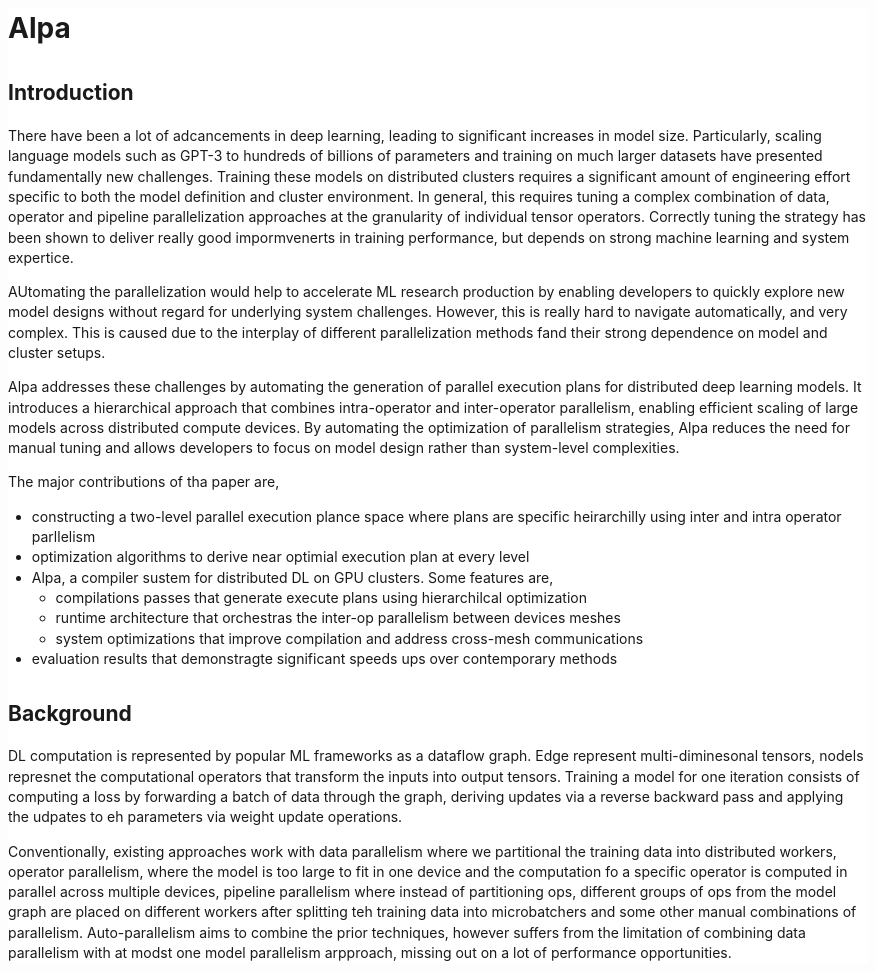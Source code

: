 # Alpa

## Introduction

There have been a lot of adcancements in deep learning, leading to significant increases in model size. Particularly, scaling language models such as GPT-3 to hundreds of billions of parameters and training on much larger datasets have presented fundamentally new challenges. Training these models on distributed clusters requires a significant amount of engineering effort specific to both the model definition and cluster environment. In general, this requires tuning a complex combination of data, operator and pipeline parallelization approaches at the granularity of individual tensor operators. Correctly tuning the strategy has been shown to deliver really good impormvenerts in training performance, but depends on strong machine learning and system expertice.

AUtomating the parallelization would help to accelerate ML research production by enabling developers to quickly explore new model designs without regard for underlying system challenges. However, this is really hard to navigate automatically, and very complex. This is caused due to the interplay of different parallelization methods fand their strong dependence on model and cluster setups.

Alpa addresses these challenges by automating the generation of parallel execution plans for distributed deep learning models. It introduces a hierarchical approach that combines intra-operator and inter-operator parallelism, enabling efficient scaling of large models across distributed compute devices. By automating the optimization of parallelism strategies, Alpa reduces the need for manual tuning and allows developers to focus on model design rather than system-level complexities.

The major contributions of tha paper are,

- constructing a two-level parallel execution plance space where plans are specific heirarchilly using inter and intra operator parllelism
- optimization algorithms to derive near optimial execution plan at every level
- Alpa, a compiler sustem for distributed DL on GPU clusters. Some features are,
  - compilations passes that generate execute plans using hierarchilcal optimization
  - runtime architecture that orchestras the inter-op parallelism between devices meshes
  - system optimizations that improve compilation and address cross-mesh communications
- evaluation results that demonstragte significant speeds ups over contemporary methods

## Background

DL computation is represented by popular ML frameworks as a dataflow graph. Edge represent multi-diminesonal tensors, nodels represnet the computational operators that transform the inputs into output tensors. Training a model for one iteration consists of computing a loss by forwarding a batch of data through the graph, deriving updates via a reverse backward pass and applying the udpates to eh parameters via weight update operations.

Conventionally, existing approaches work with data parallelism where we partitional the training data into distributed workers, operator parallelism, where the model is too large to fit in one device and the computation fo a specific operator is computed in parallel across multiple devices, pipeline parallelism where instead of partitioning ops, different groups of ops from the model graph are placed on different workers after splitting teh training data into microbatchers and some other manual combinations of parallelism. Auto-parallelism aims to combine the prior techniques, however suffers from the limitation of combining data parallelism with at modst one model parallelism arpproach, missing out on a lot of performance opportunities.
